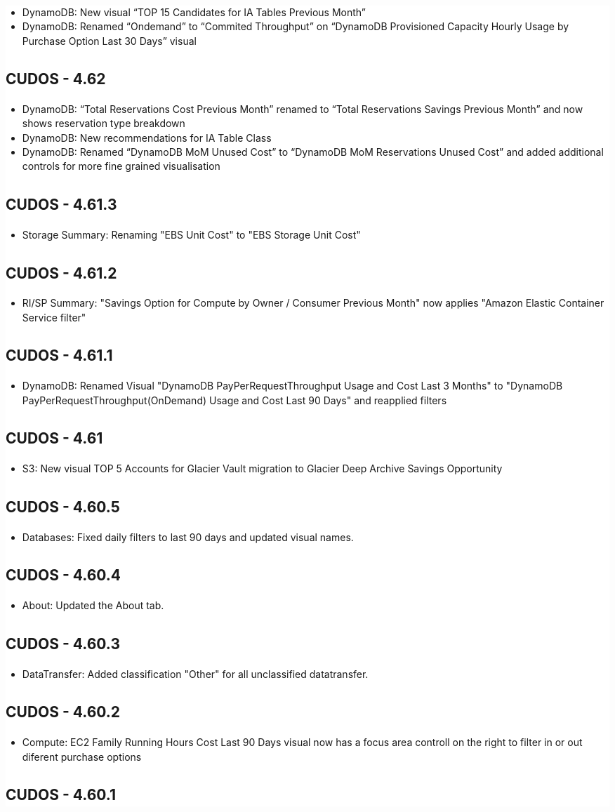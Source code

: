* DynamoDB: New visual “TOP 15 Candidates for IA Tables Previous Month”
* DynamoDB: Renamed “Ondemand” to “Commited Throughput” on “DynamoDB Provisioned Capacity Hourly Usage by Purchase Option Last 30 Days” visual

## CUDOS - 4.62

* DynamoDB: “Total Reservations Cost Previous Month” renamed to “Total Reservations Savings Previous Month” and now shows reservation type breakdown
* DynamoDB: New recommendations for IA Table Class
* DynamoDB: Renamed “DynamoDB MoM Unused Cost” to “DynamoDB MoM Reservations Unused Cost” and added additional controls for more fine grained visualisation

## CUDOS - 4.61.3

* Storage Summary: Renaming "EBS Unit Cost" to "EBS Storage Unit Cost"

## CUDOS - 4.61.2

* RI/SP Summary: "Savings Option for Compute by Owner / Consumer Previous Month" now applies "Amazon Elastic Container Service filter" 

## CUDOS - 4.61.1

* DynamoDB: Renamed Visual "DynamoDB PayPerRequestThroughput Usage and Cost Last 3 Months" to "DynamoDB PayPerRequestThroughput(OnDemand) Usage and Cost Last 90 Days" and reapplied filters
 
## CUDOS - 4.61

* S3: New visual TOP 5 Accounts for Glacier Vault migration to Glacier Deep Archive Savings Opportunity 

## CUDOS - 4.60.5

* Databases: Fixed daily filters to last 90 days and updated visual names. 

## CUDOS - 4.60.4

* About: Updated the About tab. 

## CUDOS - 4.60.3

* DataTransfer: Added classification "Other" for all unclassified datatransfer. 

## CUDOS - 4.60.2

* Compute: EC2 Family Running Hours Cost Last 90 Days visual now has a focus area controll on the right to filter in or out diferent purchase options

## CUDOS - 4.60.1
